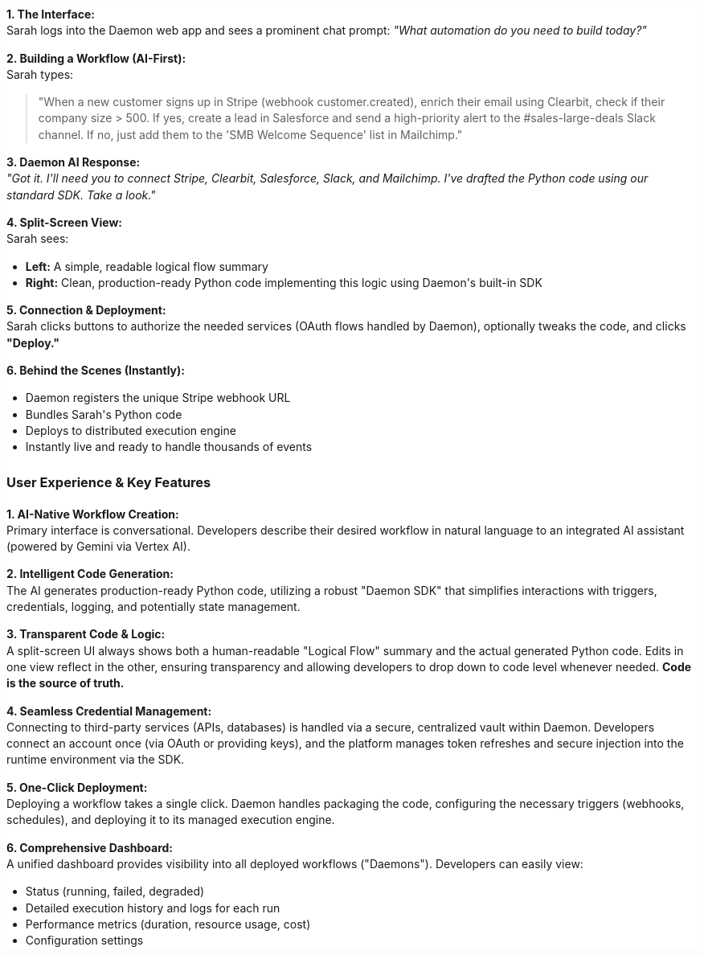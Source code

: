 **1. The Interface:**  
Sarah logs into the Daemon web app and sees a prominent chat prompt: *"What automation do you need to build today?"*

**2. Building a Workflow (AI-First):**  
Sarah types:
> "When a new customer signs up in Stripe (webhook customer.created), enrich their email using Clearbit, check if their company size > 500. If yes, create a lead in Salesforce and send a high-priority alert to the #sales-large-deals Slack channel. If no, just add them to the 'SMB Welcome Sequence' list in Mailchimp."

**3. Daemon AI Response:**  
*"Got it. I'll need you to connect Stripe, Clearbit, Salesforce, Slack, and Mailchimp. I've drafted the Python code using our standard SDK. Take a look."*

**4. Split-Screen View:**  
Sarah sees:
- **Left:** A simple, readable logical flow summary
- **Right:** Clean, production-ready Python code implementing this logic using Daemon's built-in SDK

**5. Connection & Deployment:**  
Sarah clicks buttons to authorize the needed services (OAuth flows handled by Daemon), optionally tweaks the code, and clicks **"Deploy."**

**6. Behind the Scenes (Instantly):**
- Daemon registers the unique Stripe webhook URL
- Bundles Sarah's Python code
- Deploys to distributed execution engine
- Instantly live and ready to handle thousands of events

### User Experience & Key Features

**1. AI-Native Workflow Creation:**  
Primary interface is conversational. Developers describe their desired workflow in natural language to an integrated AI assistant (powered by Gemini via Vertex AI).

**2. Intelligent Code Generation:**  
The AI generates production-ready Python code, utilizing a robust "Daemon SDK" that simplifies interactions with triggers, credentials, logging, and potentially state management.

**3. Transparent Code & Logic:**  
A split-screen UI always shows both a human-readable "Logical Flow" summary and the actual generated Python code. Edits in one view reflect in the other, ensuring transparency and allowing developers to drop down to code level whenever needed. **Code is the source of truth.**

**4. Seamless Credential Management:**  
Connecting to third-party services (APIs, databases) is handled via a secure, centralized vault within Daemon. Developers connect an account once (via OAuth or providing keys), and the platform manages token refreshes and secure injection into the runtime environment via the SDK.

**5. One-Click Deployment:**  
Deploying a workflow takes a single click. Daemon handles packaging the code, configuring the necessary triggers (webhooks, schedules), and deploying it to its managed execution engine.

**6. Comprehensive Dashboard:**  
A unified dashboard provides visibility into all deployed workflows ("Daemons"). Developers can easily view:
- Status (running, failed, degraded)
- Detailed execution history and logs for each run
- Performance metrics (duration, resource usage, cost)
- Configuration settings
